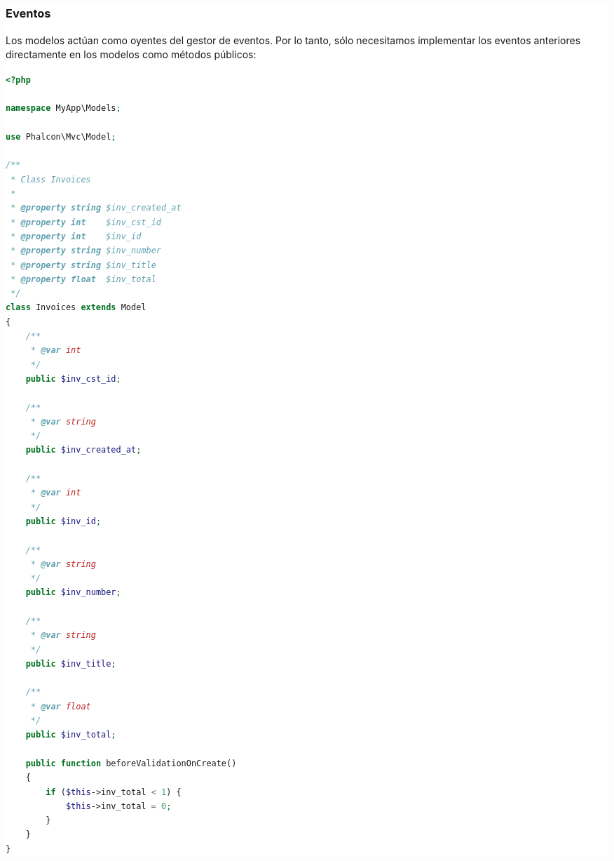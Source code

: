 ### Eventos
Los modelos actúan como oyentes del gestor de eventos. Por lo tanto, sólo necesitamos implementar los eventos anteriores directamente en los modelos como métodos públicos:

```php
<?php

namespace MyApp\Models;

use Phalcon\Mvc\Model;

/**
 * Class Invoices
 *
 * @property string $inv_created_at
 * @property int    $inv_cst_id
 * @property int    $inv_id
 * @property string $inv_number
 * @property string $inv_title
 * @property float  $inv_total
 */
class Invoices extends Model
{
    /**
     * @var int
     */
    public $inv_cst_id;

    /**
     * @var string
     */
    public $inv_created_at;

    /**
     * @var int
     */
    public $inv_id;

    /**
     * @var string
     */
    public $inv_number;

    /**
     * @var string
     */
    public $inv_title;

    /**
     * @var float
     */
    public $inv_total;

    public function beforeValidationOnCreate()
    {
        if ($this->inv_total < 1) {
            $this->inv_total = 0;
        }
    }
}

```
